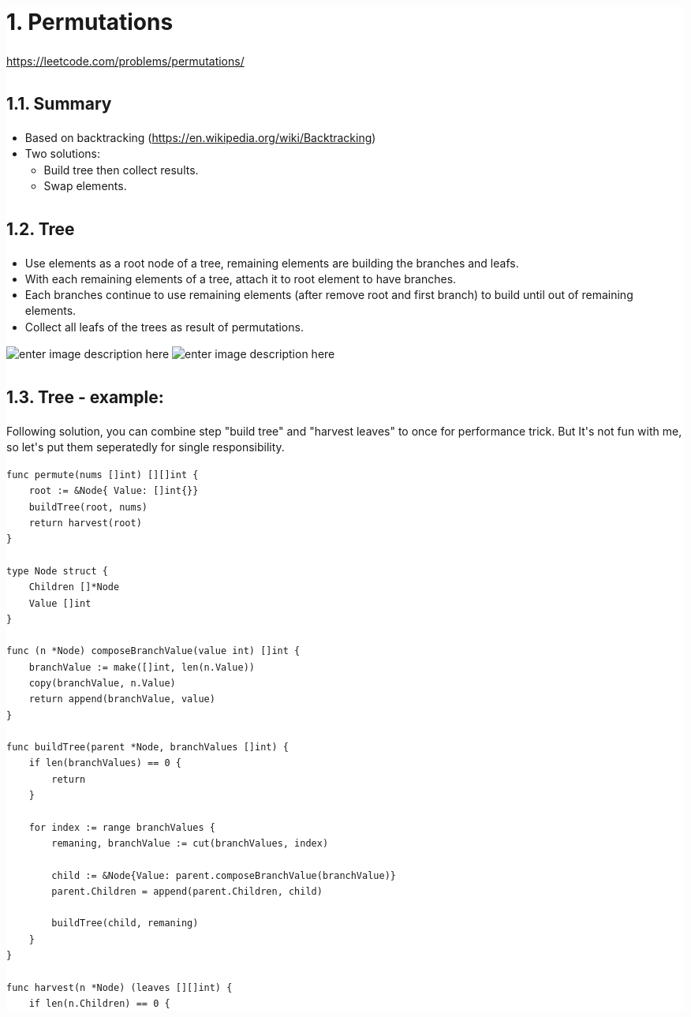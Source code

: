 # 1. Permutations

https://leetcode.com/problems/permutations/

## 1.1. Summary
 - Based on backtracking (https://en.wikipedia.org/wiki/Backtracking)
 - Two solutions:
	 - Build tree then collect results.
	 - Swap elements.

## 1.2. Tree
- Use elements as a root node of a tree, remaining elements are building the branches and leafs.
- With each remaining elements of a tree, attach it to root element to have branches.
- Each branches continue to use remaining elements (after remove root and first branch) to build until out of remaining elements.
 - Collect all leafs of the trees as result of permutations.

![enter image description here](https://raw.githubusercontent.com/ledongthuc/notes/master/leetcode/permutations/Permutations-build%20tree%20%28step%29.png)
![enter image description here](https://raw.githubusercontent.com/ledongthuc/notes/master/leetcode/permutations/Permutations-build%20tree%20%28full%29.png)

## 1.3. Tree - example:

Following solution, you can combine step "build tree" and "harvest leaves" to once for performance trick.
But It's not fun with me, so let's put them seperatedly for single responsibility.

```
func permute(nums []int) [][]int {
    root := &Node{ Value: []int{}}
    buildTree(root, nums)
    return harvest(root)
}

type Node struct {
    Children []*Node
    Value []int
}

func (n *Node) composeBranchValue(value int) []int {
    branchValue := make([]int, len(n.Value))
    copy(branchValue, n.Value)
    return append(branchValue, value)
}

func buildTree(parent *Node, branchValues []int) {
    if len(branchValues) == 0 {
        return
    }
    
    for index := range branchValues {
        remaning, branchValue := cut(branchValues, index)
        
        child := &Node{Value: parent.composeBranchValue(branchValue)}
        parent.Children = append(parent.Children, child)
        
        buildTree(child, remaning)
    }
}

func harvest(n *Node) (leaves [][]int) {
    if len(n.Children) == 0 {
```